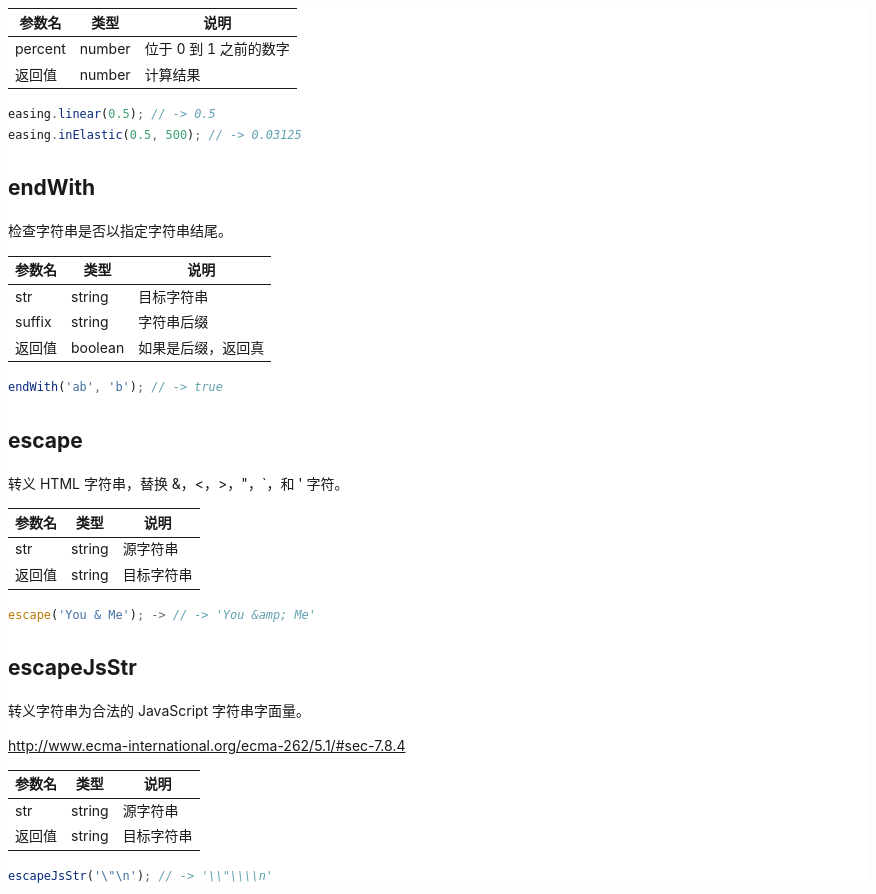 |参数名|类型|说明|
|-----|----|---|
|percent|number|位于 0 到 1 之前的数字|
|返回值|number|计算结果|

```javascript
easing.linear(0.5); // -> 0.5
easing.inElastic(0.5, 500); // -> 0.03125
```

## endWith

检查字符串是否以指定字符串结尾。

|参数名|类型|说明|
|-----|----|---|
|str|string|目标字符串|
|suffix|string|字符串后缀|
|返回值|boolean|如果是后缀，返回真|

```javascript
endWith('ab', 'b'); // -> true
```

## escape

转义 HTML 字符串，替换 &，<，>，"，`，和 ' 字符。


|参数名|类型|说明|
|-----|----|---|
|str|string|源字符串|
|返回值|string|目标字符串|

```javascript
escape('You & Me'); -> // -> 'You &amp; Me'
```

## escapeJsStr

转义字符串为合法的 JavaScript 字符串字面量。

http://www.ecma-international.org/ecma-262/5.1/#sec-7.8.4

|参数名|类型|说明|
|-----|----|---|
|str|string|源字符串|
|返回值|string|目标字符串|

```javascript
escapeJsStr('\"\n'); // -> '\\"\\\\n'
```
